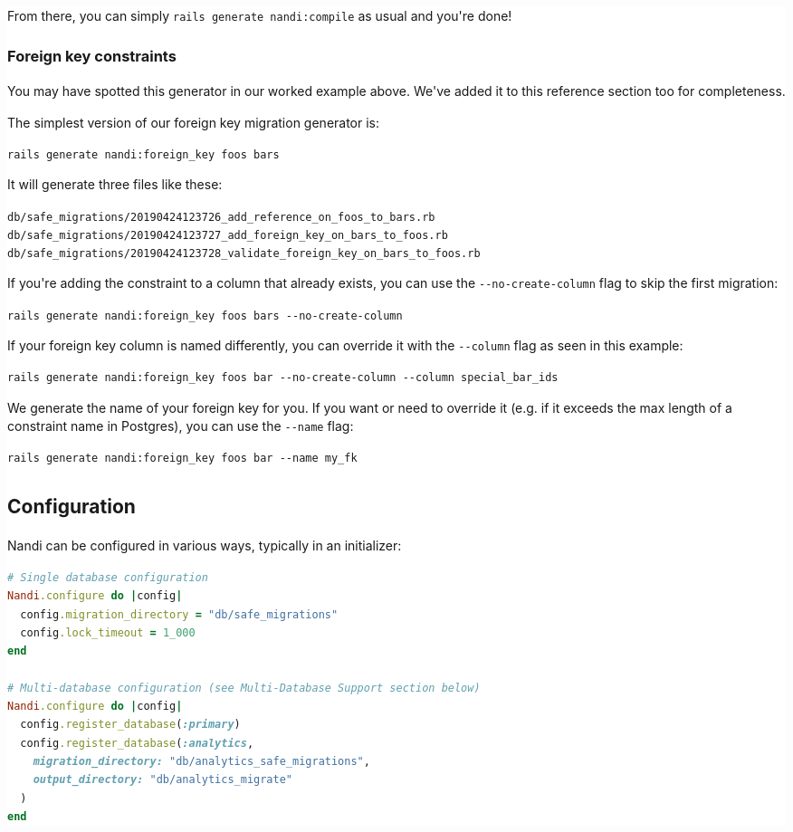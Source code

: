 From there, you can simply `rails generate nandi:compile` as usual and you're done!

### Foreign key constraints

You may have spotted this generator in our worked example above. We've added it to this reference section too for completeness.

The simplest version of our foreign key migration generator is:

```
rails generate nandi:foreign_key foos bars
```

It will generate three files like these:

```
db/safe_migrations/20190424123726_add_reference_on_foos_to_bars.rb
db/safe_migrations/20190424123727_add_foreign_key_on_bars_to_foos.rb
db/safe_migrations/20190424123728_validate_foreign_key_on_bars_to_foos.rb
```

If you're adding the constraint to a column that already exists, you can use the `--no-create-column` flag to skip the first migration:

```
rails generate nandi:foreign_key foos bars --no-create-column
```

If your foreign key column is named differently, you can override it with the `--column` flag as seen in this example:

```
rails generate nandi:foreign_key foos bar --no-create-column --column special_bar_ids
```

We generate the name of your foreign key for you. If you want or need to override it (e.g. if it exceeds the max length of a constraint name in Postgres), you can use the `--name` flag:

```
rails generate nandi:foreign_key foos bar --name my_fk
```

## Configuration

Nandi can be configured in various ways, typically in an initializer:

```rb
# Single database configuration
Nandi.configure do |config|
  config.migration_directory = "db/safe_migrations"
  config.lock_timeout = 1_000
end

# Multi-database configuration (see Multi-Database Support section below)
Nandi.configure do |config|
  config.register_database(:primary)
  config.register_database(:analytics,
    migration_directory: "db/analytics_safe_migrations",
    output_directory: "db/analytics_migrate"
  )
end
```
